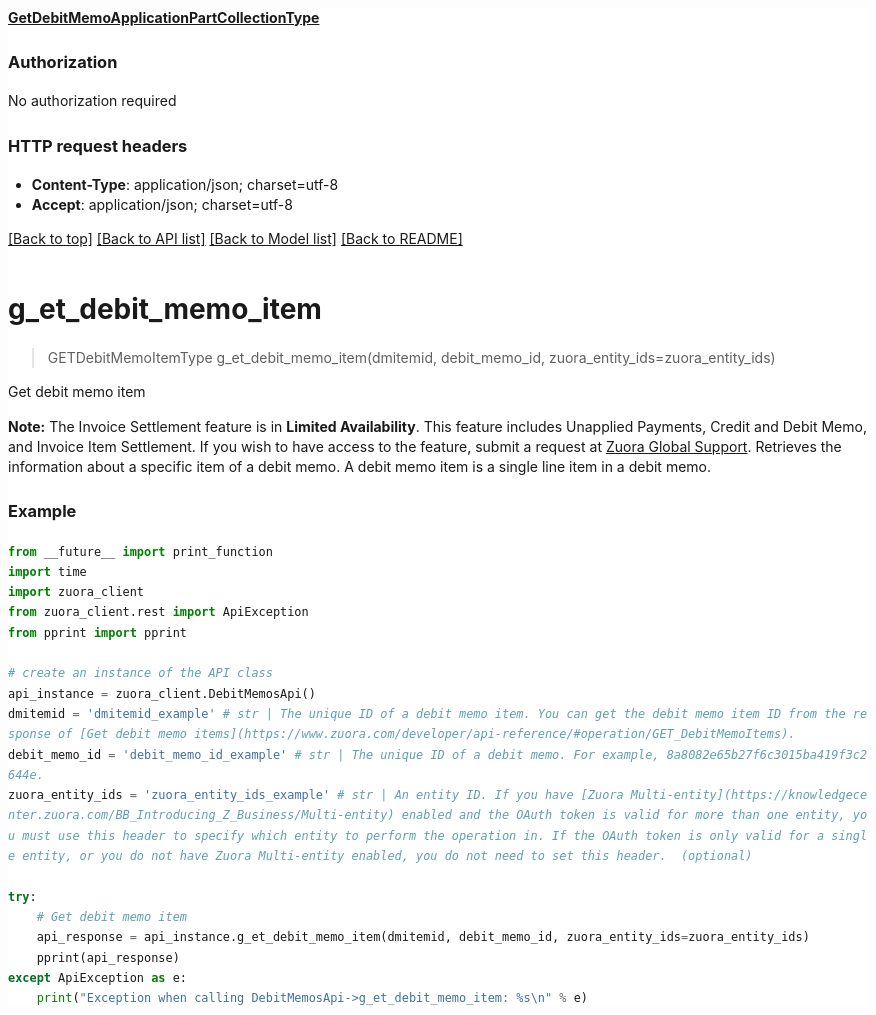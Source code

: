 [**GetDebitMemoApplicationPartCollectionType**](GetDebitMemoApplicationPartCollectionType.md)

### Authorization

No authorization required

### HTTP request headers

 - **Content-Type**: application/json; charset=utf-8
 - **Accept**: application/json; charset=utf-8

[[Back to top]](#) [[Back to API list]](../README.md#documentation-for-api-endpoints) [[Back to Model list]](../README.md#documentation-for-models) [[Back to README]](../README.md)

# **g_et_debit_memo_item**
> GETDebitMemoItemType g_et_debit_memo_item(dmitemid, debit_memo_id, zuora_entity_ids=zuora_entity_ids)

Get debit memo item

**Note:** The Invoice Settlement feature is in **Limited Availability**. This feature includes Unapplied Payments, Credit and Debit Memo, and Invoice Item Settlement. If you wish to have access to the feature, submit a request at [Zuora Global Support](http://support.zuora.com/).  Retrieves the information about a specific item of a debit memo. A debit memo item is a single line item in a debit memo. 

### Example
```python
from __future__ import print_function
import time
import zuora_client
from zuora_client.rest import ApiException
from pprint import pprint

# create an instance of the API class
api_instance = zuora_client.DebitMemosApi()
dmitemid = 'dmitemid_example' # str | The unique ID of a debit memo item. You can get the debit memo item ID from the response of [Get debit memo items](https://www.zuora.com/developer/api-reference/#operation/GET_DebitMemoItems). 
debit_memo_id = 'debit_memo_id_example' # str | The unique ID of a debit memo. For example, 8a8082e65b27f6c3015ba419f3c2644e. 
zuora_entity_ids = 'zuora_entity_ids_example' # str | An entity ID. If you have [Zuora Multi-entity](https://knowledgecenter.zuora.com/BB_Introducing_Z_Business/Multi-entity) enabled and the OAuth token is valid for more than one entity, you must use this header to specify which entity to perform the operation in. If the OAuth token is only valid for a single entity, or you do not have Zuora Multi-entity enabled, you do not need to set this header.  (optional)

try:
    # Get debit memo item
    api_response = api_instance.g_et_debit_memo_item(dmitemid, debit_memo_id, zuora_entity_ids=zuora_entity_ids)
    pprint(api_response)
except ApiException as e:
    print("Exception when calling DebitMemosApi->g_et_debit_memo_item: %s\n" % e)
```
